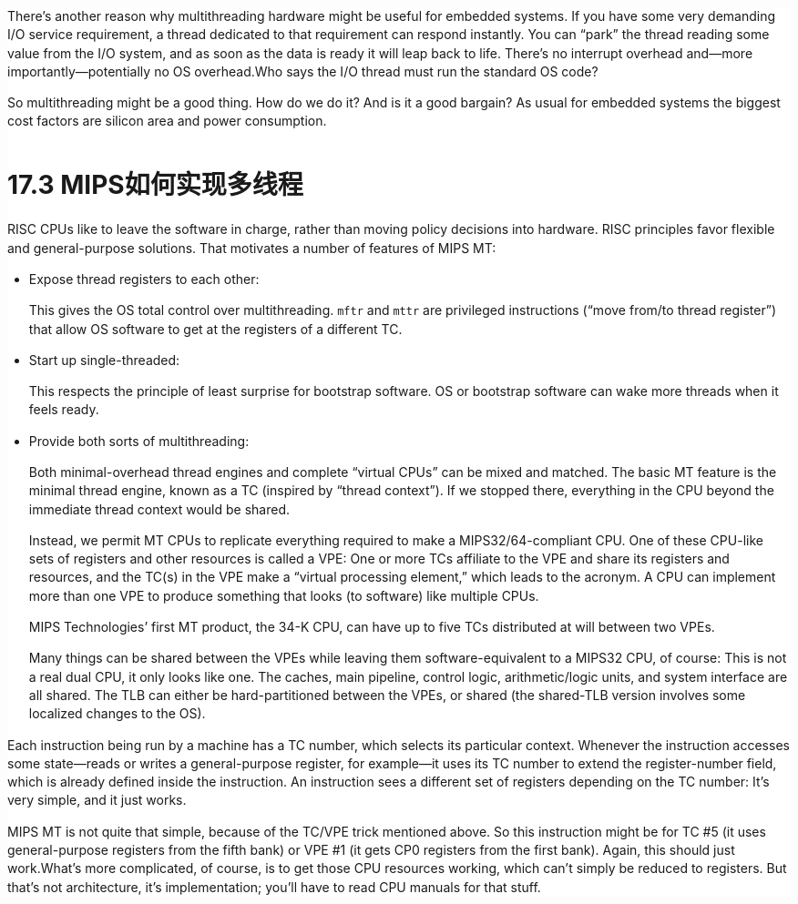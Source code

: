 There’s another reason why multithreading hardware might be useful for embedded systems. If you have some very demanding I/O service requirement, a thread dedicated to that requirement can respond instantly. You can “park” the thread reading some value from the I/O system, and as soon as the data is ready it will leap back to life. There’s no interrupt overhead and—more importantly—potentially no OS overhead.Who says the I/O thread must run the standard OS code?

So multithreading might be a good thing. How do we do it? And is it a good bargain? As usual for embedded systems the biggest cost factors are silicon area and power consumption.

# 17.3 MIPS如何实现多线程

RISC CPUs like to leave the software in charge, rather than moving policy decisions into hardware. RISC principles favor flexible and general-purpose solutions. That motivates a number of features of MIPS MT:

* Expose thread registers to each other:

    This gives the OS total control over multithreading. `mftr` and `mttr` are privileged instructions (“move from/to thread register”) that allow OS software to get at the registers of a different TC.

* Start up single-threaded:

    This respects the principle of least surprise for bootstrap software. OS or bootstrap software can wake more threads when it feels ready.

* Provide both sorts of multithreading:

    Both minimal-overhead thread engines and complete “virtual CPUs” can be mixed and matched. The basic MT feature is the minimal thread engine, known as a TC (inspired by “thread context”). If we stopped there, everything in the CPU beyond the immediate thread context would be shared.

    Instead, we permit MT CPUs to replicate everything required to make a MIPS32/64-compliant CPU. One of these CPU-like sets of registers and other resources is called a VPE: One or more TCs affiliate to the VPE and share its registers and resources, and the TC(s) in the VPE make a “virtual processing element,” which leads to the acronym. A CPU can implement more than one VPE to produce something that looks (to software) like multiple CPUs.

    MIPS Technologies’ first MT product, the 34-K CPU, can have up to five TCs distributed at will between two VPEs.

    Many things can be shared between the VPEs while leaving them software-equivalent to a MIPS32 CPU, of course: This is not a real dual CPU, it only looks like one. The caches, main pipeline, control logic, arithmetic/logic units, and system interface are all shared. The TLB can either be hard-partitioned between the VPEs, or shared (the shared-TLB version involves some localized changes to the OS).

Each instruction being run by a machine has a TC number, which selects its particular context. Whenever the instruction accesses some state—reads or writes a general-purpose register, for example—it uses its TC number to extend the register-number field, which is already defined inside the instruction. An instruction sees a different set of registers depending on the TC number: It’s very simple, and it just works.

MIPS MT is not quite that simple, because of the TC/VPE trick mentioned above. So this instruction might be for TC #5 (it uses general-purpose registers from the fifth bank) or VPE #1 (it gets CP0 registers from the first bank). Again, this should just work.What’s more complicated, of course, is to get those CPU resources working, which can’t simply be reduced to registers. But that’s not architecture, it’s implementation; you’ll have to read CPU manuals for that stuff.
